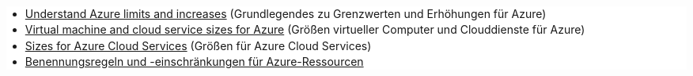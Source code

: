 * [Understand Azure limits and increases](https://azure.microsoft.com/blog/2014/06/04/azure-limits-quotas-increase-requests/) (Grundlegendes zu Grenzwerten und Erhöhungen für Azure)
* [Virtual machine and cloud service sizes for Azure](../../virtual-machines/sizes.md?toc=%2fazure%2fvirtual-machines%2flinux%2ftoc.json) (Größen virtueller Computer und Clouddienste für Azure)
* [Sizes for Azure Cloud Services](../../cloud-services/cloud-services-sizes-specs.md) (Größen für Azure Cloud Services)
* [Benennungsregeln und -einschränkungen für Azure-Ressourcen](resource-name-rules.md)
